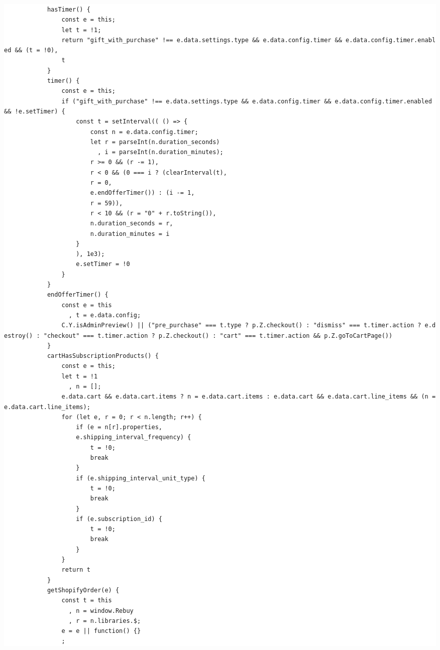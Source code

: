                 hasTimer() {
                    const e = this;
                    let t = !1;
                    return "gift_with_purchase" !== e.data.settings.type && e.data.config.timer && e.data.config.timer.enabled && (t = !0),
                    t
                }
                timer() {
                    const e = this;
                    if ("gift_with_purchase" !== e.data.settings.type && e.data.config.timer && e.data.config.timer.enabled && !e.setTimer) {
                        const t = setInterval(( () => {
                            const n = e.data.config.timer;
                            let r = parseInt(n.duration_seconds)
                              , i = parseInt(n.duration_minutes);
                            r >= 0 && (r -= 1),
                            r < 0 && (0 === i ? (clearInterval(t),
                            r = 0,
                            e.endOfferTimer()) : (i -= 1,
                            r = 59)),
                            r < 10 && (r = "0" + r.toString()),
                            n.duration_seconds = r,
                            n.duration_minutes = i
                        }
                        ), 1e3);
                        e.setTimer = !0
                    }
                }
                endOfferTimer() {
                    const e = this
                      , t = e.data.config;
                    C.Y.isAdminPreview() || ("pre_purchase" === t.type ? p.Z.checkout() : "dismiss" === t.timer.action ? e.destroy() : "checkout" === t.timer.action ? p.Z.checkout() : "cart" === t.timer.action && p.Z.goToCartPage())
                }
                cartHasSubscriptionProducts() {
                    const e = this;
                    let t = !1
                      , n = [];
                    e.data.cart && e.data.cart.items ? n = e.data.cart.items : e.data.cart && e.data.cart.line_items && (n = e.data.cart.line_items);
                    for (let e, r = 0; r < n.length; r++) {
                        if (e = n[r].properties,
                        e.shipping_interval_frequency) {
                            t = !0;
                            break
                        }
                        if (e.shipping_interval_unit_type) {
                            t = !0;
                            break
                        }
                        if (e.subscription_id) {
                            t = !0;
                            break
                        }
                    }
                    return t
                }
                getShopifyOrder(e) {
                    const t = this
                      , n = window.Rebuy
                      , r = n.libraries.$;
                    e = e || function() {}
                    ;
